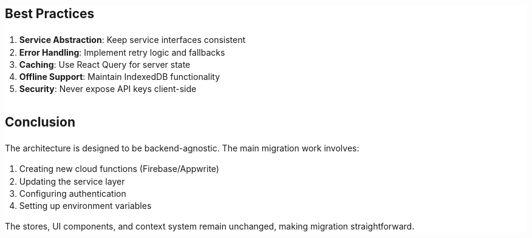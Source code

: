 ## Best Practices

1. **Service Abstraction**: Keep service interfaces consistent
2. **Error Handling**: Implement retry logic and fallbacks
3. **Caching**: Use React Query for server state
4. **Offline Support**: Maintain IndexedDB functionality
5. **Security**: Never expose API keys client-side

## Conclusion

The architecture is designed to be backend-agnostic. The main migration work involves:
1. Creating new cloud functions (Firebase/Appwrite)
2. Updating the service layer
3. Configuring authentication
4. Setting up environment variables

The stores, UI components, and context system remain unchanged, making migration straightforward.